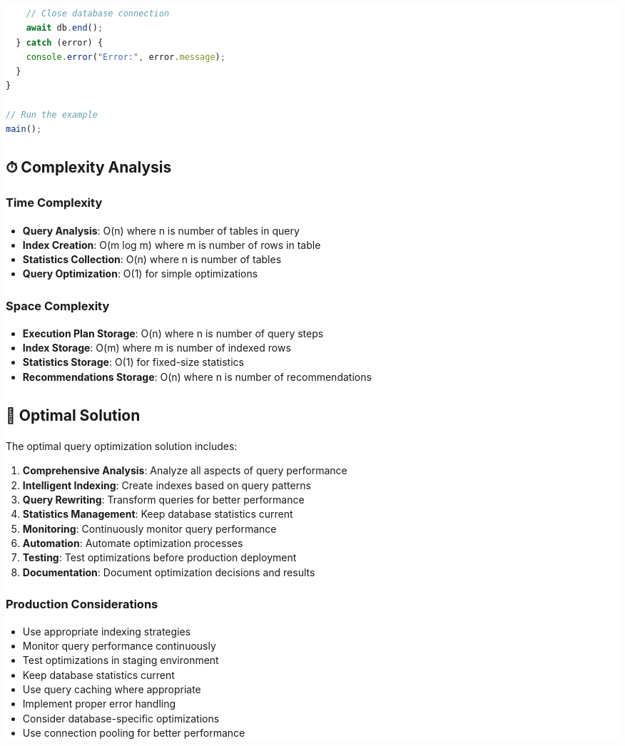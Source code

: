 ```javascript
    // Close database connection
    await db.end();
  } catch (error) {
    console.error("Error:", error.message);
  }
}

// Run the example
main();
```

## ⏱ **Complexity Analysis**

### **Time Complexity**

- **Query Analysis**: O(n) where n is number of tables in query
- **Index Creation**: O(m log m) where m is number of rows in table
- **Statistics Collection**: O(n) where n is number of tables
- **Query Optimization**: O(1) for simple optimizations

### **Space Complexity**

- **Execution Plan Storage**: O(n) where n is number of query steps
- **Index Storage**: O(m) where m is number of indexed rows
- **Statistics Storage**: O(1) for fixed-size statistics
- **Recommendations Storage**: O(n) where n is number of recommendations

## 🚀 **Optimal Solution**

The optimal query optimization solution includes:

1. **Comprehensive Analysis**: Analyze all aspects of query performance
2. **Intelligent Indexing**: Create indexes based on query patterns
3. **Query Rewriting**: Transform queries for better performance
4. **Statistics Management**: Keep database statistics current
5. **Monitoring**: Continuously monitor query performance
6. **Automation**: Automate optimization processes
7. **Testing**: Test optimizations before production deployment
8. **Documentation**: Document optimization decisions and results

### **Production Considerations**

- Use appropriate indexing strategies
- Monitor query performance continuously
- Test optimizations in staging environment
- Keep database statistics current
- Use query caching where appropriate
- Implement proper error handling
- Consider database-specific optimizations
- Use connection pooling for better performance
